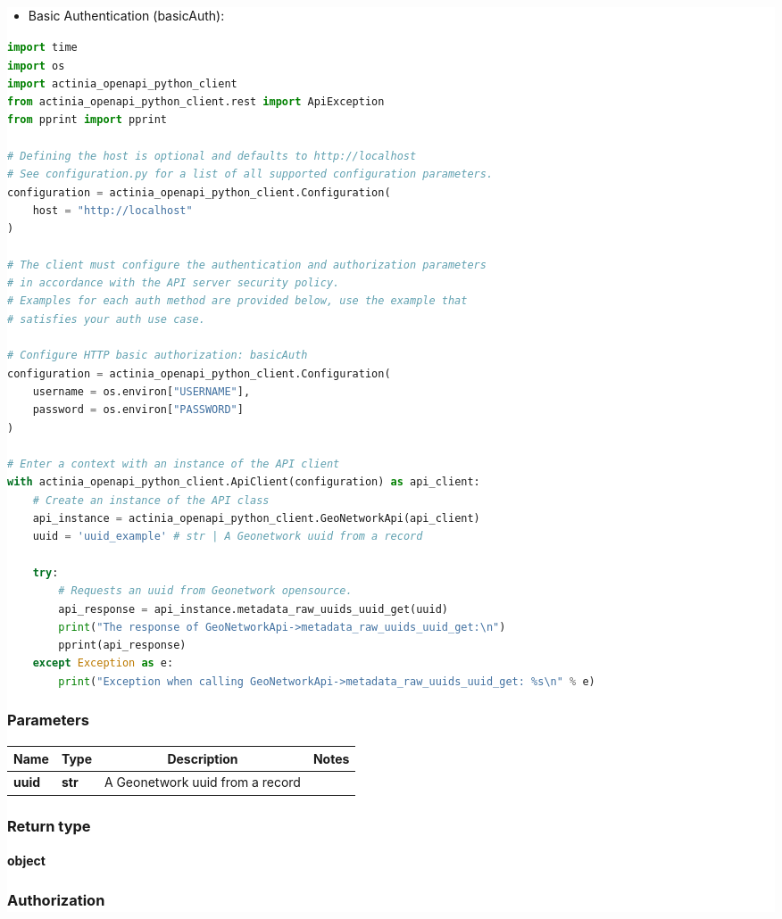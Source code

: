 * Basic Authentication (basicAuth):
```python
import time
import os
import actinia_openapi_python_client
from actinia_openapi_python_client.rest import ApiException
from pprint import pprint

# Defining the host is optional and defaults to http://localhost
# See configuration.py for a list of all supported configuration parameters.
configuration = actinia_openapi_python_client.Configuration(
    host = "http://localhost"
)

# The client must configure the authentication and authorization parameters
# in accordance with the API server security policy.
# Examples for each auth method are provided below, use the example that
# satisfies your auth use case.

# Configure HTTP basic authorization: basicAuth
configuration = actinia_openapi_python_client.Configuration(
    username = os.environ["USERNAME"],
    password = os.environ["PASSWORD"]
)

# Enter a context with an instance of the API client
with actinia_openapi_python_client.ApiClient(configuration) as api_client:
    # Create an instance of the API class
    api_instance = actinia_openapi_python_client.GeoNetworkApi(api_client)
    uuid = 'uuid_example' # str | A Geonetwork uuid from a record

    try:
        # Requests an uuid from Geonetwork opensource.
        api_response = api_instance.metadata_raw_uuids_uuid_get(uuid)
        print("The response of GeoNetworkApi->metadata_raw_uuids_uuid_get:\n")
        pprint(api_response)
    except Exception as e:
        print("Exception when calling GeoNetworkApi->metadata_raw_uuids_uuid_get: %s\n" % e)
```



### Parameters

Name | Type | Description  | Notes
------------- | ------------- | ------------- | -------------
 **uuid** | **str**| A Geonetwork uuid from a record | 

### Return type

**object**

### Authorization
